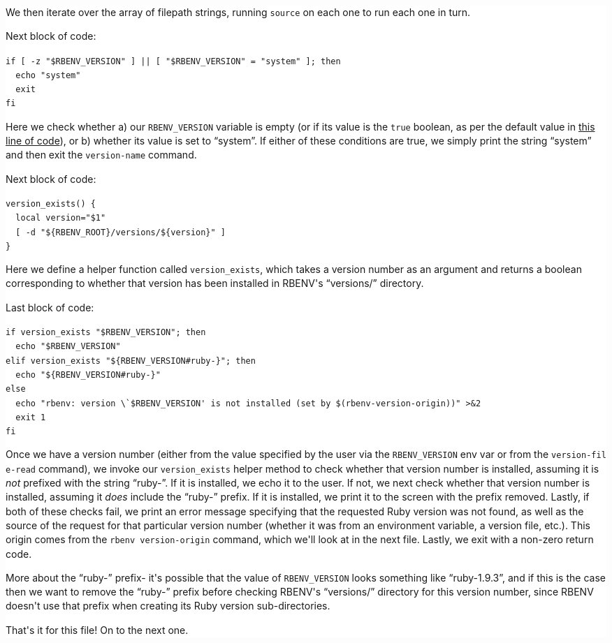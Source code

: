 We then iterate over the array of filepath strings, running `source` on each one to run each one in turn.

Next block of code:

```
if [ -z "$RBENV_VERSION" ] || [ "$RBENV_VERSION" = "system" ]; then
  echo "system"
  exit
fi
```

Here we check whether a) our `RBENV_VERSION` variable is empty (or if its value is the `true` boolean, as per the default value in [this line of code](https://github.com/rbenv/rbenv/blob/c4395e58201966d9f90c12bd6b7342e389e7a4cb/libexec/rbenv-version-name#L8)), or b) whether its value is set to “system”.  If either of these conditions are true, we simply print the string “system” and then exit the `version-name` command.

Next block of code:

```
version_exists() {
  local version="$1"
  [ -d "${RBENV_ROOT}/versions/${version}" ]
}
```

Here we define a helper function called `version_exists`, which takes a version number as an argument and returns a boolean corresponding to whether that version has been installed in RBENV's “versions/” directory.

Last block of code:

```
if version_exists "$RBENV_VERSION"; then
  echo "$RBENV_VERSION"
elif version_exists "${RBENV_VERSION#ruby-}"; then
  echo "${RBENV_VERSION#ruby-}"
else
  echo "rbenv: version \`$RBENV_VERSION' is not installed (set by $(rbenv-version-origin))" >&2
  exit 1
fi
```

Once we have a version number (either from the value specified by the user via the `RBENV_VERSION` env var or from the `version-file-read` command), we invoke our `version_exists` helper method to check whether that version number is installed, assuming it is *not* prefixed with the string “ruby-”.  If it is installed, we echo it to the user.  If not, we next check whether that version number is installed, assuming it *does* include the “ruby-” prefix.  If it is installed, we print it to the screen with the prefix removed.  Lastly, if both of these checks fail, we print an error message specifying that the requested Ruby version was not found, as well as the source of the request for that particular version number (whether it was from an environment variable, a version file, etc.).  This origin comes from the `rbenv version-origin` command, which we'll look at in the next file.  Lastly, we exit with a non-zero return code.

More about the “ruby-” prefix- it's possible that the value of `RBENV_VERSION` looks something like “ruby-1.9.3”, and if this is the case then we want to remove the “ruby-” prefix before checking RBENV's “versions/” directory for this version number, since RBENV doesn't use that prefix when creating its Ruby version sub-directories.

That's it for this file!  On to the next one.
